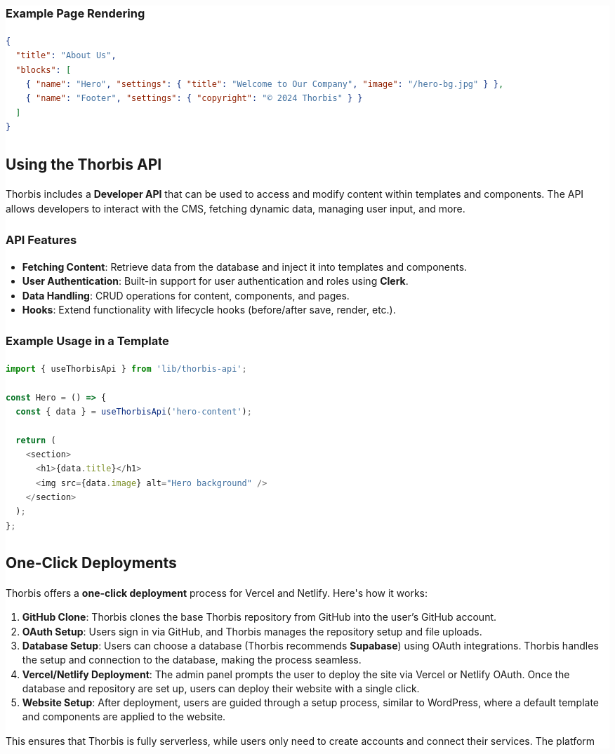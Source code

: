 ### Example Page Rendering

```json
{
  "title": "About Us",
  "blocks": [
    { "name": "Hero", "settings": { "title": "Welcome to Our Company", "image": "/hero-bg.jpg" } },
    { "name": "Footer", "settings": { "copyright": "© 2024 Thorbis" } }
  ]
}

```

## Using the Thorbis API

Thorbis includes a **Developer API** that can be used to access and modify content within templates and components. The API allows developers to interact with the CMS, fetching dynamic data, managing user input, and more.

### API Features

- **Fetching Content**: Retrieve data from the database and inject it into templates and components.
- **User Authentication**: Built-in support for user authentication and roles using **Clerk**.
- **Data Handling**: CRUD operations for content, components, and pages.
- **Hooks**: Extend functionality with lifecycle hooks (before/after save, render, etc.).

### Example Usage in a Template

```js
import { useThorbisApi } from 'lib/thorbis-api';

const Hero = () => {
  const { data } = useThorbisApi('hero-content');

  return (
    <section>
      <h1>{data.title}</h1>
      <img src={data.image} alt="Hero background" />
    </section>
  );
};

```

## One-Click Deployments

Thorbis offers a **one-click deployment** process for Vercel and Netlify. Here's how it works:

1. **GitHub Clone**: Thorbis clones the base Thorbis repository from GitHub into the user’s GitHub account.
2. **OAuth Setup**: Users sign in via GitHub, and Thorbis manages the repository setup and file uploads.
3. **Database Setup**: Users can choose a database (Thorbis recommends **Supabase**) using OAuth integrations. Thorbis handles the setup and connection to the database, making the process seamless.
4. **Vercel/Netlify Deployment**: The admin panel prompts the user to deploy the site via Vercel or Netlify OAuth. Once the database and repository are set up, users can deploy their website with a single click.
5. **Website Setup**: After deployment, users are guided through a setup process, similar to WordPress, where a default template and components are applied to the website.

This ensures that Thorbis is fully serverless, while users only need to create accounts and connect their services. The platform